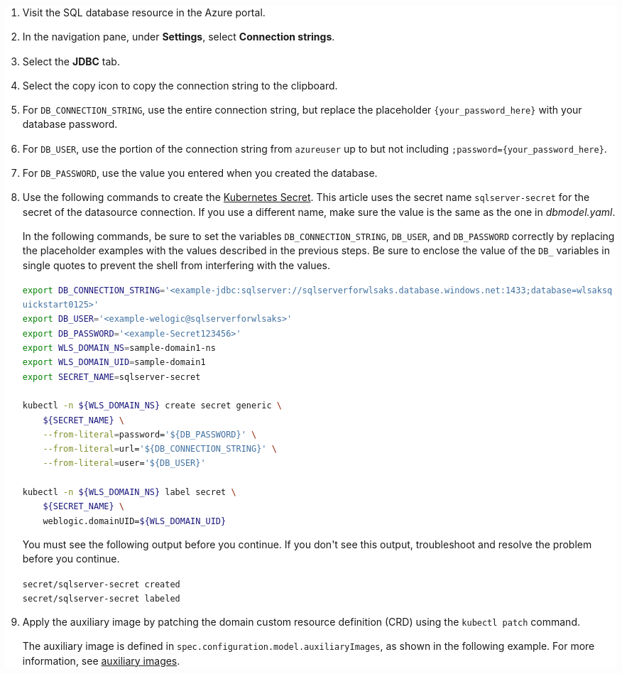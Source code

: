    1. Visit the SQL database resource in the Azure portal.

   1. In the navigation pane, under **Settings**, select **Connection strings**.

   1. Select the **JDBC** tab.

   1. Select the copy icon to copy the connection string to the clipboard.

   1. For `DB_CONNECTION_STRING`, use the entire connection string, but replace the placeholder `{your_password_here}` with your database password.

   1. For `DB_USER`, use the portion of the connection string from `azureuser` up to but not including `;password={your_password_here}`.

   1. For `DB_PASSWORD`, use the value you entered when you created the database.

1. Use the following commands to create the [Kubernetes Secret](https://kubernetes.io/docs/concepts/configuration/secret/). This article uses the secret name `sqlserver-secret` for the secret of the datasource connection. If you use a different name, make sure the value is the same as the one in *dbmodel.yaml*.

   In the following commands, be sure to set the variables `DB_CONNECTION_STRING`, `DB_USER`, and `DB_PASSWORD` correctly by replacing the placeholder examples with the values described in the previous steps. Be sure to enclose the value of the `DB_` variables in single quotes to prevent the shell from interfering with the values.

   ```bash
   export DB_CONNECTION_STRING='<example-jdbc:sqlserver://sqlserverforwlsaks.database.windows.net:1433;database=wlsaksquickstart0125>'
   export DB_USER='<example-welogic@sqlserverforwlsaks>'
   export DB_PASSWORD='<example-Secret123456>'
   export WLS_DOMAIN_NS=sample-domain1-ns
   export WLS_DOMAIN_UID=sample-domain1
   export SECRET_NAME=sqlserver-secret

   kubectl -n ${WLS_DOMAIN_NS} create secret generic \
       ${SECRET_NAME} \
       --from-literal=password='${DB_PASSWORD}' \
       --from-literal=url='${DB_CONNECTION_STRING}' \
       --from-literal=user='${DB_USER}'

   kubectl -n ${WLS_DOMAIN_NS} label secret \
       ${SECRET_NAME} \
       weblogic.domainUID=${WLS_DOMAIN_UID}
   ```

   You must see the following output before you continue. If you don't see this output, troubleshoot and resolve the problem before you continue.

   ```output
   secret/sqlserver-secret created
   secret/sqlserver-secret labeled
   ```

1. Apply the auxiliary image by patching the domain custom resource definition (CRD) using the `kubectl patch` command.

   The auxiliary image is defined in `spec.configuration.model.auxiliaryImages`, as shown in the following example. For more information, see [auxiliary images](https://oracle.github.io/weblogic-kubernetes-operator/managing-domains/model-in-image/auxiliary-images/).
